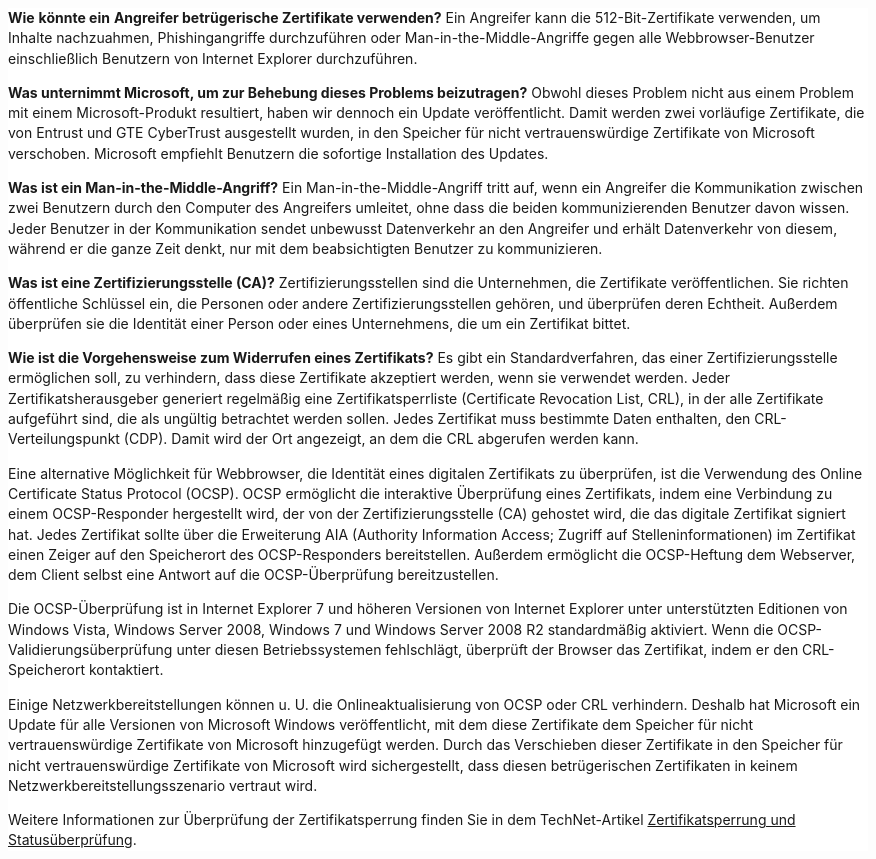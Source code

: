 **Wie** **könnte ein** **Angreifer betrügerische Zertifikate verwenden?**
Ein Angreifer kann die 512-Bit-Zertifikate verwenden, um Inhalte nachzuahmen, Phishingangriffe durchzuführen oder Man-in-the-Middle-Angriffe gegen alle Webbrowser-Benutzer einschließlich Benutzern von Internet Explorer durchzuführen.

**Was unternimmt Microsoft, um zur Behebung dieses Problems beizutragen?**
Obwohl dieses Problem nicht aus einem Problem mit einem Microsoft-Produkt resultiert, haben wir dennoch ein Update veröffentlicht. Damit werden zwei vorläufige Zertifikate, die von Entrust und GTE CyberTrust ausgestellt wurden, in den Speicher für nicht vertrauenswürdige Zertifikate von Microsoft verschoben. Microsoft empfiehlt Benutzern die sofortige Installation des Updates.

**Was ist ein Man-in-the-Middle-Angriff?**
Ein Man-in-the-Middle-Angriff tritt auf, wenn ein Angreifer die Kommunikation zwischen zwei Benutzern durch den Computer des Angreifers umleitet, ohne dass die beiden kommunizierenden Benutzer davon wissen. Jeder Benutzer in der Kommunikation sendet unbewusst Datenverkehr an den Angreifer und erhält Datenverkehr von diesem, während er die ganze Zeit denkt, nur mit dem beabsichtigten Benutzer zu kommunizieren.

**Was ist eine Zertifizierungsstelle (CA)?**
Zertifizierungsstellen sind die Unternehmen, die Zertifikate veröffentlichen. Sie richten öffentliche Schlüssel ein, die Personen oder andere Zertifizierungsstellen gehören, und überprüfen deren Echtheit. Außerdem überprüfen sie die Identität einer Person oder eines Unternehmens, die um ein Zertifikat bittet.

**Wie ist die Vorgehensweise zum Widerrufen eines Zertifikats?**
Es gibt ein Standardverfahren, das einer Zertifizierungsstelle ermöglichen soll, zu verhindern, dass diese Zertifikate akzeptiert werden, wenn sie verwendet werden. Jeder Zertifikatsherausgeber generiert regelmäßig eine Zertifikatsperrliste (Certificate Revocation List, CRL), in der alle Zertifikate aufgeführt sind, die als ungültig betrachtet werden sollen. Jedes Zertifikat muss bestimmte Daten enthalten, den CRL-Verteilungspunkt (CDP). Damit wird der Ort angezeigt, an dem die CRL abgerufen werden kann.

Eine alternative Möglichkeit für Webbrowser, die Identität eines digitalen Zertifikats zu überprüfen, ist die Verwendung des Online Certificate Status Protocol (OCSP). OCSP ermöglicht die interaktive Überprüfung eines Zertifikats, indem eine Verbindung zu einem OCSP-Responder hergestellt wird, der von der Zertifizierungsstelle (CA) gehostet wird, die das digitale Zertifikat signiert hat. Jedes Zertifikat sollte über die Erweiterung AIA (Authority Information Access; Zugriff auf Stelleninformationen) im Zertifikat einen Zeiger auf den Speicherort des OCSP-Responders bereitstellen. Außerdem ermöglicht die OCSP-Heftung dem Webserver, dem Client selbst eine Antwort auf die OCSP-Überprüfung bereitzustellen.

Die OCSP-Überprüfung ist in Internet Explorer 7 und höheren Versionen von Internet Explorer unter unterstützten Editionen von Windows Vista, Windows Server 2008, Windows 7 und Windows Server 2008 R2 standardmäßig aktiviert. Wenn die OCSP-Validierungsüberprüfung unter diesen Betriebssystemen fehlschlägt, überprüft der Browser das Zertifikat, indem er den CRL-Speicherort kontaktiert.

Einige Netzwerkbereitstellungen können u. U. die Onlineaktualisierung von OCSP oder CRL verhindern. Deshalb hat Microsoft ein Update für alle Versionen von Microsoft Windows veröffentlicht, mit dem diese Zertifikate dem Speicher für nicht vertrauenswürdige Zertifikate von Microsoft hinzugefügt werden. Durch das Verschieben dieser Zertifikate in den Speicher für nicht vertrauenswürdige Zertifikate von Microsoft wird sichergestellt, dass diesen betrügerischen Zertifikaten in keinem Netzwerkbereitstellungsszenario vertraut wird.

Weitere Informationen zur Überprüfung der Zertifikatsperrung finden Sie in dem TechNet-Artikel [Zertifikatsperrung und Statusüberprüfung](http://technet.microsoft.com/de-de/library/ee619730(ws.10).aspx).
